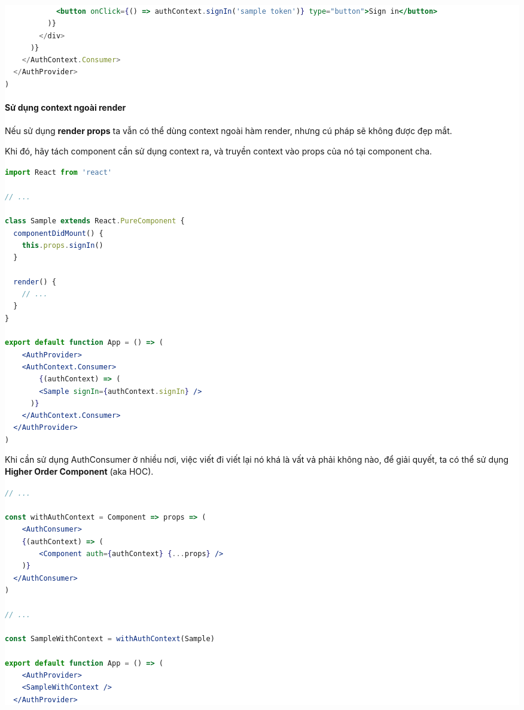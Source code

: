 ```jsx
            <button onClick={() => authContext.signIn('sample token')} type="button">Sign in</button>
          )}
        </div>
      )}
    </AuthContext.Consumer>
  </AuthProvider>
)
```

#### Sử dụng context ngoài render

Nếu sử dụng **render props** ta vẫn có thể dùng context ngoài hàm render, nhưng cú pháp sẽ không được đẹp mắt.

Khi đó, hãy tách component cần sử dụng context ra, và truyền context vào props của nó tại component cha.

```jsx
import React from 'react'

// ...

class Sample extends React.PureComponent {
  componentDidMount() {
    this.props.signIn()
  }

  render() {
    // ...
  }
}

export default function App = () => (
	<AuthProvider>
  	<AuthContext.Consumer>
    	{(authContext) => (
        <Sample signIn={authContext.signIn} />
      )}
    </AuthContext.Consumer>
  </AuthProvider>
)
```

Khi cần sử dụng AuthConsumer ở nhiều nơi, việc viết đi viết lại nó khá là vất vả phải không nào, để giải quyết, ta có thể sử dụng **Higher Order Component** (aka HOC).

```jsx
// ...

const withAuthContext = Component => props => (
	<AuthConsumer>
  	{(authContext) => (
    	<Component auth={authContext} {...props} />
    )}
  </AuthConsumer>
)

// ...

const SampleWithContext = withAuthContext(Sample)

export default function App = () => (
	<AuthProvider>
    <SampleWithContext />
  </AuthProvider>
```